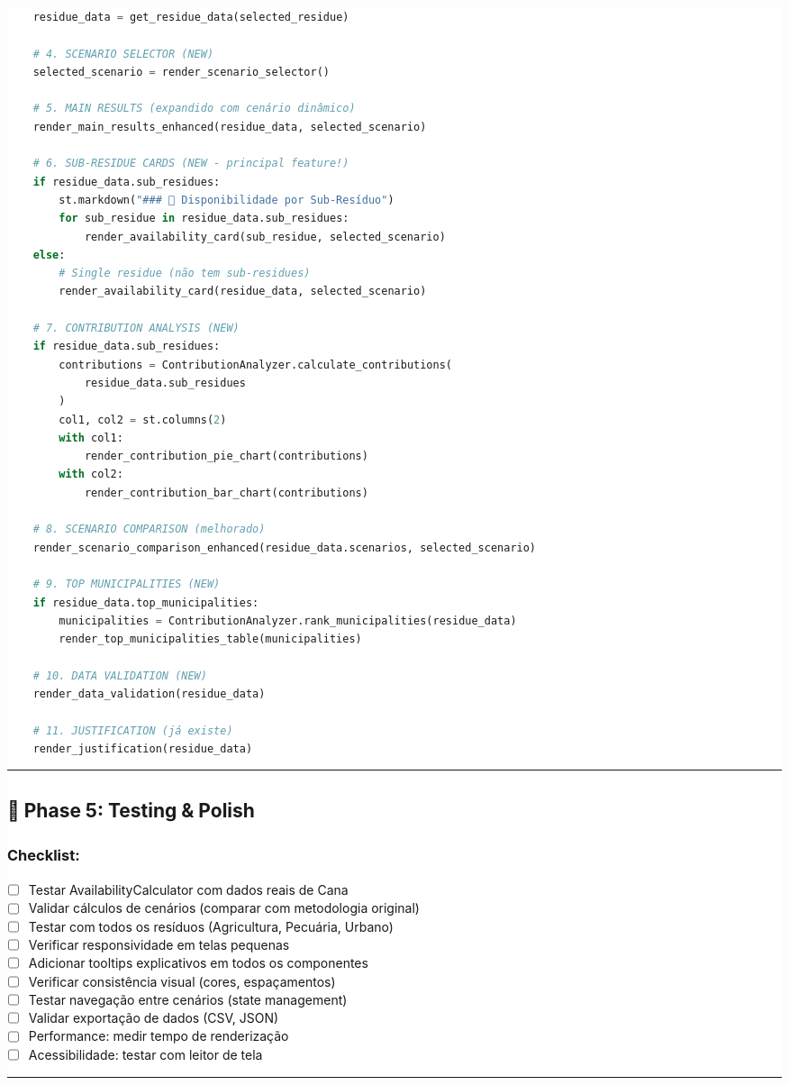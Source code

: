```python
    residue_data = get_residue_data(selected_residue)

    # 4. SCENARIO SELECTOR (NEW)
    selected_scenario = render_scenario_selector()

    # 5. MAIN RESULTS (expandido com cenário dinâmico)
    render_main_results_enhanced(residue_data, selected_scenario)

    # 6. SUB-RESIDUE CARDS (NEW - principal feature!)
    if residue_data.sub_residues:
        st.markdown("### 🔬 Disponibilidade por Sub-Resíduo")
        for sub_residue in residue_data.sub_residues:
            render_availability_card(sub_residue, selected_scenario)
    else:
        # Single residue (não tem sub-residues)
        render_availability_card(residue_data, selected_scenario)

    # 7. CONTRIBUTION ANALYSIS (NEW)
    if residue_data.sub_residues:
        contributions = ContributionAnalyzer.calculate_contributions(
            residue_data.sub_residues
        )
        col1, col2 = st.columns(2)
        with col1:
            render_contribution_pie_chart(contributions)
        with col2:
            render_contribution_bar_chart(contributions)

    # 8. SCENARIO COMPARISON (melhorado)
    render_scenario_comparison_enhanced(residue_data.scenarios, selected_scenario)

    # 9. TOP MUNICIPALITIES (NEW)
    if residue_data.top_municipalities:
        municipalities = ContributionAnalyzer.rank_municipalities(residue_data)
        render_top_municipalities_table(municipalities)

    # 10. DATA VALIDATION (NEW)
    render_data_validation(residue_data)

    # 11. JUSTIFICATION (já existe)
    render_justification(residue_data)
```

---

## 🧪 Phase 5: Testing & Polish

### **Checklist:**
- [ ] Testar AvailabilityCalculator com dados reais de Cana
- [ ] Validar cálculos de cenários (comparar com metodologia original)
- [ ] Testar com todos os resíduos (Agricultura, Pecuária, Urbano)
- [ ] Verificar responsividade em telas pequenas
- [ ] Adicionar tooltips explicativos em todos os componentes
- [ ] Verificar consistência visual (cores, espaçamentos)
- [ ] Testar navegação entre cenários (state management)
- [ ] Validar exportação de dados (CSV, JSON)
- [ ] Performance: medir tempo de renderização
- [ ] Acessibilidade: testar com leitor de tela

---